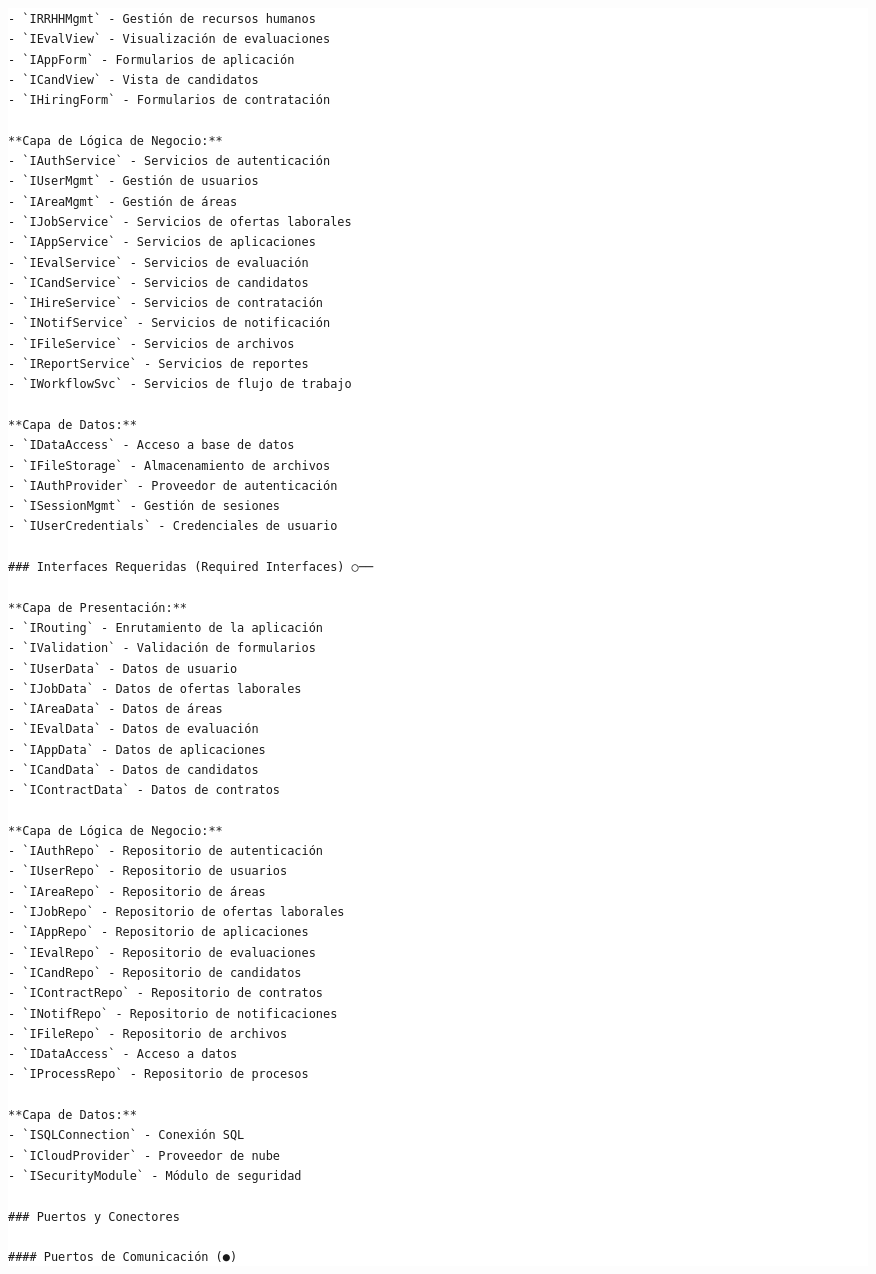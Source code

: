 ```
- `IRRHHMgmt` - Gestión de recursos humanos
- `IEvalView` - Visualización de evaluaciones
- `IAppForm` - Formularios de aplicación
- `ICandView` - Vista de candidatos
- `IHiringForm` - Formularios de contratación

**Capa de Lógica de Negocio:**
- `IAuthService` - Servicios de autenticación
- `IUserMgmt` - Gestión de usuarios
- `IAreaMgmt` - Gestión de áreas
- `IJobService` - Servicios de ofertas laborales
- `IAppService` - Servicios de aplicaciones
- `IEvalService` - Servicios de evaluación
- `ICandService` - Servicios de candidatos
- `IHireService` - Servicios de contratación
- `INotifService` - Servicios de notificación
- `IFileService` - Servicios de archivos
- `IReportService` - Servicios de reportes
- `IWorkflowSvc` - Servicios de flujo de trabajo

**Capa de Datos:**
- `IDataAccess` - Acceso a base de datos
- `IFileStorage` - Almacenamiento de archivos
- `IAuthProvider` - Proveedor de autenticación
- `ISessionMgmt` - Gestión de sesiones
- `IUserCredentials` - Credenciales de usuario

### Interfaces Requeridas (Required Interfaces) ○──

**Capa de Presentación:**
- `IRouting` - Enrutamiento de la aplicación
- `IValidation` - Validación de formularios
- `IUserData` - Datos de usuario
- `IJobData` - Datos de ofertas laborales
- `IAreaData` - Datos de áreas
- `IEvalData` - Datos de evaluación
- `IAppData` - Datos de aplicaciones
- `ICandData` - Datos de candidatos
- `IContractData` - Datos de contratos

**Capa de Lógica de Negocio:**
- `IAuthRepo` - Repositorio de autenticación
- `IUserRepo` - Repositorio de usuarios
- `IAreaRepo` - Repositorio de áreas
- `IJobRepo` - Repositorio de ofertas laborales
- `IAppRepo` - Repositorio de aplicaciones
- `IEvalRepo` - Repositorio de evaluaciones
- `ICandRepo` - Repositorio de candidatos
- `IContractRepo` - Repositorio de contratos
- `INotifRepo` - Repositorio de notificaciones
- `IFileRepo` - Repositorio de archivos
- `IDataAccess` - Acceso a datos
- `IProcessRepo` - Repositorio de procesos

**Capa de Datos:**
- `ISQLConnection` - Conexión SQL
- `ICloudProvider` - Proveedor de nube
- `ISecurityModule` - Módulo de seguridad

### Puertos y Conectores

#### Puertos de Comunicación (●)

```